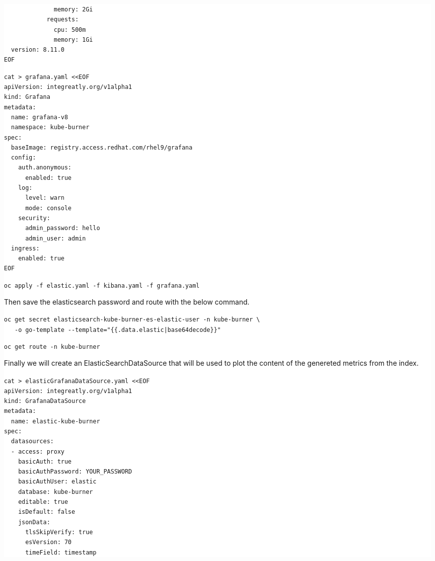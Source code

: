 ```shell
              memory: 2Gi
            requests:
              cpu: 500m
              memory: 1Gi
  version: 8.11.0
EOF
```

```shell
cat > grafana.yaml <<EOF
apiVersion: integreatly.org/v1alpha1
kind: Grafana
metadata:
  name: grafana-v8
  namespace: kube-burner
spec:
  baseImage: registry.access.redhat.com/rhel9/grafana
  config:
    auth.anonymous:
      enabled: true
    log:
      level: warn
      mode: console
    security:
      admin_password: hello
      admin_user: admin
  ingress:
    enabled: true
EOF
```

```shell
oc apply -f elastic.yaml -f kibana.yaml -f grafana.yaml
```

Then save the elasticsearch password and route with the below command.

```shell
oc get secret elasticsearch-kube-burner-es-elastic-user -n kube-burner \
   -o go-template --template="{{.data.elastic|base64decode}}"
```
```shell
oc get route -n kube-burner
```

Finally we will create an ElasticSearchDataSource that will be used to plot the content of the genereted metrics from the index.


```shell
cat > elasticGrafanaDataSource.yaml <<EOF
apiVersion: integreatly.org/v1alpha1
kind: GrafanaDataSource
metadata:
  name: elastic-kube-burner
spec:
  datasources:
  - access: proxy
    basicAuth: true
    basicAuthPassword: YOUR_PASSWORD
    basicAuthUser: elastic
    database: kube-burner
    editable: true
    isDefault: false
    jsonData:
      tlsSkipVerify: true
      esVersion: 70
      timeField: timestamp
```